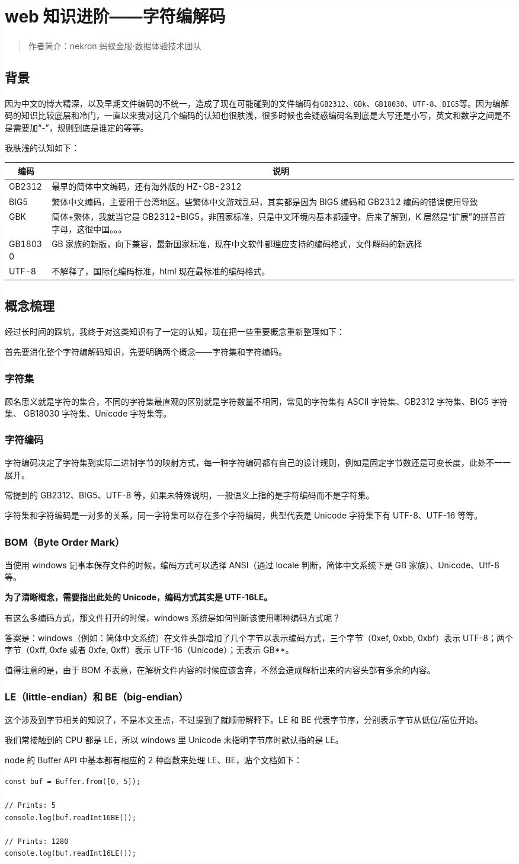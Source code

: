 # web 知识进阶——字符编解码

>作者简介：nekron 蚂蚁金服·数据体验技术团队

## 背景
因为中文的博大精深，以及早期文件编码的不统一，造成了现在可能碰到的文件编码有`GB2312`、`GBk`、`GB18030`、`UTF-8`、`BIG5`等。因为编解码的知识比较底层和冷门，一直以来我对这几个编码的认知也很肤浅，很多时候也会疑惑编码名到底是大写还是小写，英文和数字之间是不是需要加“-”，规则到底是谁定的等等。

我肤浅的认知如下：

编码 | 说明 |
--------- | ------------- |
GB2312 | 最早的简体中文编码，还有海外版的 HZ-GB-2312 |
BIG5 | 繁体中文编码，主要用于台湾地区。些繁体中文游戏乱码，其实都是因为 BIG5 编码和 GB2312 编码的错误使用导致 |
GBK | 简体+繁体，我就当它是 GB2312+BIG5，非国家标准，只是中文环境内基本都遵守。后来了解到，K 居然是“扩展”的拼音首字母，这很中国。。。 |
GB18030 | GB 家族的新版，向下兼容，最新国家标准，现在中文软件都理应支持的编码格式，文件解码的新选择 |
UTF-8 | 不解释了，国际化编码标准，html 现在最标准的编码格式。|

## 概念梳理

经过长时间的踩坑，我终于对这类知识有了一定的认知，现在把一些重要概念重新整理如下：

首先要消化整个字符编解码知识，先要明确两个概念——字符集和字符编码。

### 字符集
顾名思义就是字符的集合，不同的字符集最直观的区别就是字符数量不相同，常见的字符集有 ASCII 字符集、GB2312 字符集、BIG5 字符集、 GB18030 字符集、Unicode 字符集等。

### 字符编码
字符编码决定了字符集到实际二进制字节的映射方式，每一种字符编码都有自己的设计规则，例如是固定字节数还是可变长度，此处不一一展开。

常提到的 GB2312、BIG5、UTF-8 等，如果未特殊说明，一般语义上指的是字符编码而不是字符集。

字符集和字符编码是一对多的关系，同一字符集可以存在多个字符编码，典型代表是 Unicode 字符集下有 UTF-8、UTF-16 等等。

### BOM（Byte Order Mark）
当使用 windows 记事本保存文件的时候，编码方式可以选择 ANSI（通过 locale 判断，简体中文系统下是 GB 家族）、Unicode、Utf-8 等。

**为了清晰概念，需要指出此处的 Unicode，编码方式其实是 UTF-16LE。**

有这么多编码方式，那文件打开的时候，windows 系统是如何判断该使用哪种编码方式呢？

答案是：windows（例如：简体中文系统）在文件头部增加了几个字节以表示编码方式，三个字节（0xef, 0xbb, 0xbf）表示 UTF-8；两个字节（0xff, 0xfe 或者 0xfe, 0xff）表示 UTF-16（Unicode）；无表示 GB**。

值得注意的是，由于 BOM 不表意，在解析文件内容的时候应该舍弃，不然会造成解析出来的内容头部有多余的内容。

### LE（little-endian）和 BE（big-endian）
这个涉及到字节相关的知识了，不是本文重点，不过提到了就顺带解释下。LE 和 BE 代表字节序，分别表示字节从低位/高位开始。

我们常接触到的 CPU 都是 LE，所以 windows 里 Unicode 未指明字节序时默认指的是 LE。

node 的 Buffer API 中基本都有相应的 2 种函数来处理 LE、BE，贴个文档如下：
```plain
const buf = Buffer.from([0, 5]);

// Prints: 5
console.log(buf.readInt16BE());

// Prints: 1280
console.log(buf.readInt16LE());
```

